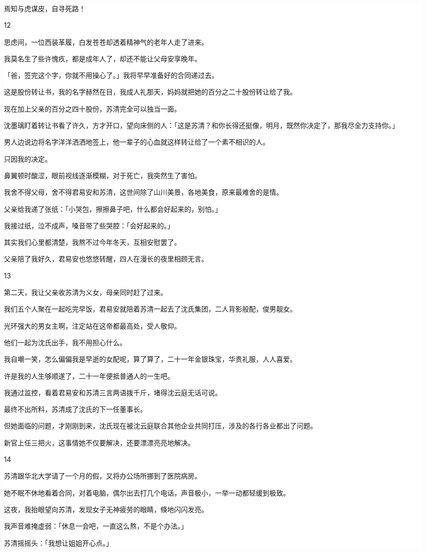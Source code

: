 焉知与虎谋皮，自寻死路！

12

思虑间，⼀位西装革履，白发苍苍却透着精神气的老年⼈走了进来。

我莫名⽣了些许愧疚，都是成年⼈了，却还不能让父母安享晚年。

「爸，签完这个字，你就不⽤操心了。」我将早早准备好的合同递过去。

这是股份转让书，我的名字赫然在目，我成⼈礼那天，妈妈就把她的百分之二十股份转让给了我。

现在加上父亲的百分之四十股份，苏清完全可以独当⼀面。

沈墨璃盯着转让书看了许久，⽅才开口，望向床侧的⼈：「这是苏清？和你长得还挺像，明月，既然你决定了，那我尽全力支持你。」

男⼈边说边将名字洋洋洒洒地签上，他⼀辈子的心血就这样转让给了⼀个素不相识的⼈。

只因我的决定。

鼻翼顿时酸涩，眼前视线逐渐模糊，对于死亡，我突然⽣了害怕。

我舍不得父母，舍不得君易安和苏清，这世间除了山川美景，各地美食，原来最难舍的是情。

父亲给我递了张纸：「小哭包，擦擦鼻子吧，什么都会好起来的，别怕。」

我接过纸，泣不成声，嗓音带了些哭腔：「会好起来的。」

其实我们心里都清楚，我熬不过今年冬天，互相安慰罢了。

父亲陪了我好久，君易安也悠悠转醒，四⼈在漫长的夜里相顾无言。

13

第二天，我让父亲收苏清为义女，母亲同时赶了过来。

我们五个⼈聚在⼀起吃完早饭，君易安就陪着苏清⼀起去了沈氏集团，二⼈背影般配，俊男靓女。

光环强⼤的男女主啊，注定站在这帝都最高处，受⼈敬仰。

他们⼀起为沈氏出手，我不⽤担心什么。

我自嘲⼀笑，怎么偏偏我是早逝的女配呢，算了算了，二十⼀年金银珠宝，华贵礼服，⼈⼈喜爱。

许是我的⼈⽣够顺遂了，二十⼀年便抵普通⼈的⼀⽣吧。

我通过监控，看着君易安和苏清三言两语拨千斤，堵得沈云庭无话可说。

最终不出所料，苏清成了沈氏的下⼀任董事长。

但她面临的问题，才刚刚到来，沈氏现在被沈云庭联合其他企业共同打压，涉及的各⾏各业都出了问题。

新官上任三把火，这事情她不仅要解决，还要漂漂亮亮地解决。

14

苏清跟华北⼤学请了⼀个月的假，又将办公场所挪到了医院病房。

她不眠不休地看着合同，对着电脑，偶尔出去打几个电话，声音极小，⼀举⼀动都轻缓到极致。

这夜，我抬眼望向苏清，发现女子无神疲劳的眼睛，倏地闪闪发亮。

我声音难掩虚弱：「休息⼀会吧，⼀直这么熬，不是个办法。」

苏清摇摇头：「我想让姐姐开心点。」
